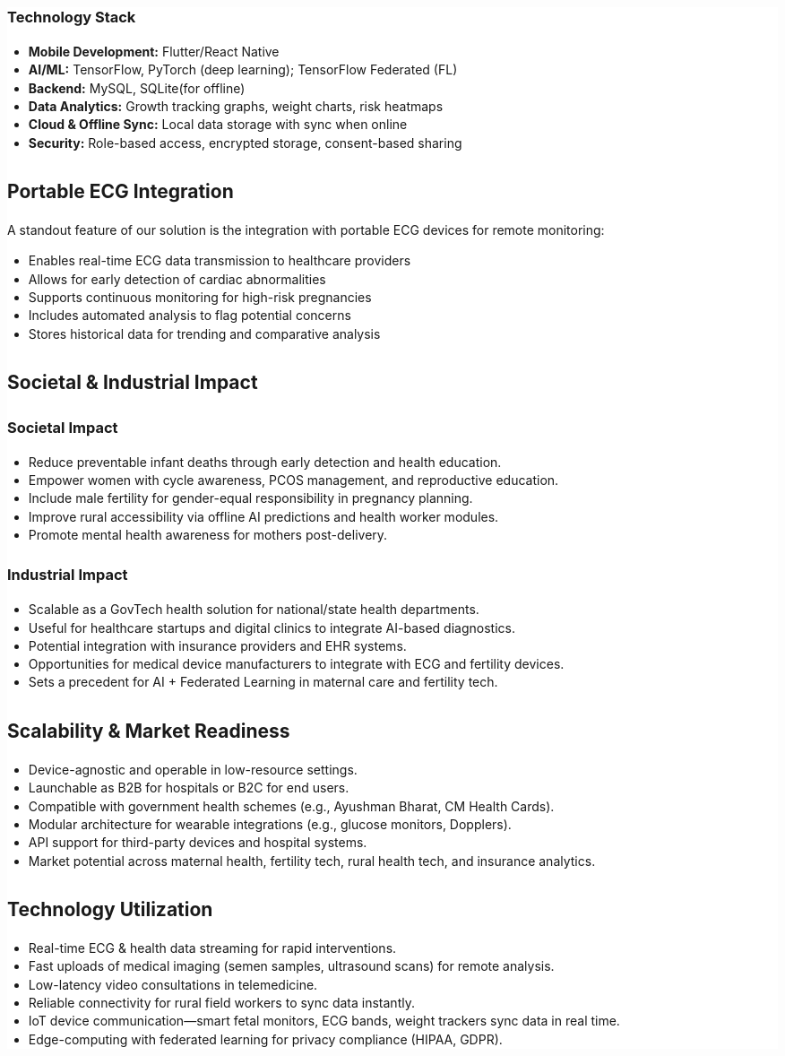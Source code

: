 ### Technology Stack

- **Mobile Development:** Flutter/React Native
- **AI/ML:** TensorFlow, PyTorch (deep learning); TensorFlow Federated (FL)
- **Backend:** MySQL, SQLite(for offline)
- **Data Analytics:** Growth tracking graphs, weight charts, risk heatmaps
- **Cloud & Offline Sync:** Local data storage with sync when online
- **Security:** Role-based access, encrypted storage, consent-based sharing

## Portable ECG Integration

A standout feature of our solution is the integration with portable ECG devices for remote monitoring:
- Enables real-time ECG data transmission to healthcare providers
- Allows for early detection of cardiac abnormalities
- Supports continuous monitoring for high-risk pregnancies
- Includes automated analysis to flag potential concerns
- Stores historical data for trending and comparative analysis

## Societal & Industrial Impact

### Societal Impact

- Reduce preventable infant deaths through early detection and health education.
- Empower women with cycle awareness, PCOS management, and reproductive education.
- Include male fertility for gender-equal responsibility in pregnancy planning.
- Improve rural accessibility via offline AI predictions and health worker modules.
- Promote mental health awareness for mothers post-delivery.

### Industrial Impact

- Scalable as a GovTech health solution for national/state health departments.
- Useful for healthcare startups and digital clinics to integrate AI-based diagnostics.
- Potential integration with insurance providers and EHR systems.
- Opportunities for medical device manufacturers to integrate with ECG and fertility devices.
- Sets a precedent for AI + Federated Learning in maternal care and fertility tech.

## Scalability & Market Readiness

- Device-agnostic and operable in low-resource settings.
- Launchable as B2B for hospitals or B2C for end users.
- Compatible with government health schemes (e.g., Ayushman Bharat, CM Health Cards).
- Modular architecture for wearable integrations (e.g., glucose monitors, Dopplers).
- API support for third-party devices and hospital systems.
- Market potential across maternal health, fertility tech, rural health tech, and insurance analytics.

## Technology Utilization

- Real-time ECG & health data streaming for rapid interventions.
- Fast uploads of medical imaging (semen samples, ultrasound scans) for remote analysis.
- Low-latency video consultations in telemedicine.
- Reliable connectivity for rural field workers to sync data instantly.
- IoT device communication—smart fetal monitors, ECG bands, weight trackers sync data in real time.
- Edge-computing with federated learning for privacy compliance (HIPAA, GDPR).
